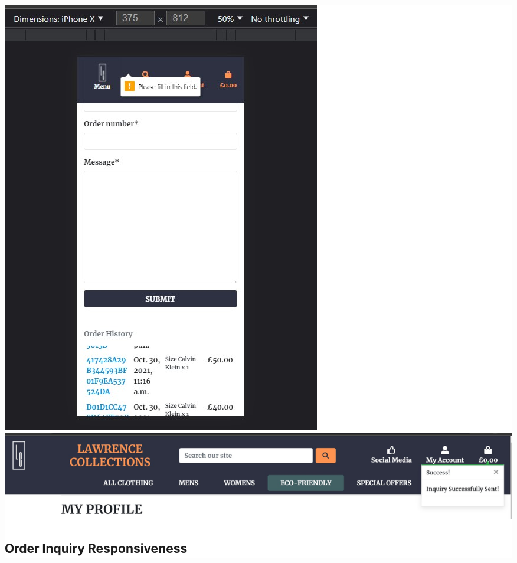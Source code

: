 
![Order Inquiry error on iPhone](media/order_inquiry_error.jpg)
![Order Inquiry success on laptop](media/order_inquiry_success.jpg)

## Order Inquiry Responsiveness
